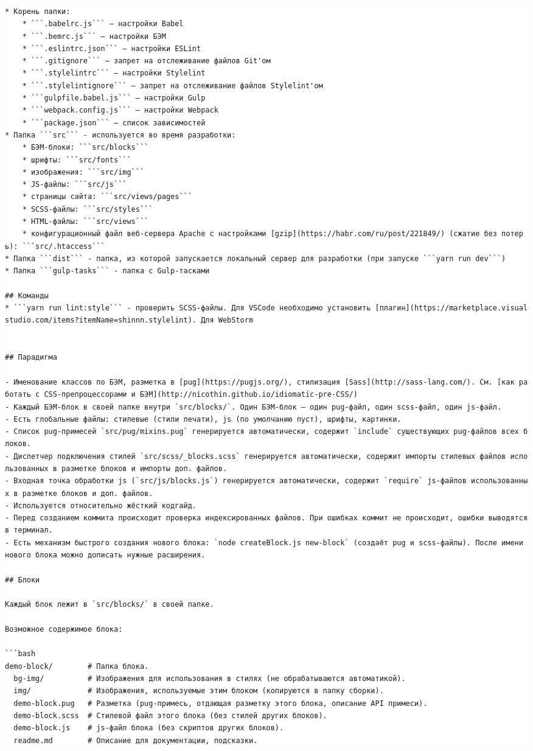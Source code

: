 ```
* Корень папки:
    * ```.babelrc.js``` — настройки Babel
    * ```.bemrc.js``` — настройки БЭМ
    * ```.eslintrc.json``` — настройки ESLint
    * ```.gitignore``` – запрет на отслеживание файлов Git'ом
    * ```.stylelintrc``` — настройки Stylelint
    * ```.stylelintignore``` – запрет на отслеживание файлов Stylelint'ом
    * ```gulpfile.babel.js``` — настройки Gulp
    * ```webpack.config.js``` — настройки Webpack
    * ```package.json``` — список зависимостей
* Папка ```src``` - используется во время разработки:
    * БЭМ-блоки: ```src/blocks```
    * шрифты: ```src/fonts```
    * изображения: ```src/img```
    * JS-файлы: ```src/js```
    * страницы сайта: ```src/views/pages```
    * SCSS-файлы: ```src/styles```
    * HTML-файлы: ```src/views```
    * конфигурационный файл веб-сервера Apache с настройками [gzip](https://habr.com/ru/post/221849/) (сжатие без потерь): ```src/.htaccess```
* Папка ```dist``` - папка, из которой запускается локальный сервер для разработки (при запуске ```yarn run dev```)
* Папка ```gulp-tasks``` - папка с Gulp-тасками

## Команды
* ```yarn run lint:style``` - проверить SCSS-файлы. Для VSCode необходимо установить [плагин](https://marketplace.visualstudio.com/items?itemName=shinnn.stylelint). Для WebStorm 


## Парадигма

- Именование классов по БЭМ, разметка в [pug](https://pugjs.org/), стилизация [Sass](http://sass-lang.com/). См. [как работать с CSS-препроцессорами и БЭМ](http://nicothin.github.io/idiomatic-pre-CSS/)
- Каждый БЭМ-блок в своей папке внутри `src/blocks/`. Один БЭМ-блок — один pug-файл, один scss-файл, один js-файл.
- Есть глобальные файлы: стилевые (стили печати), js (по умолчанию пуст), шрифты, картинки.
- Список pug-примесей `src/pug/mixins.pug` генерируется автоматически, содержит `include` существующих pug-файлов всех блоков.
- Диспетчер подключения стилей `src/scss/_blocks.scss` генерируется автоматически, содержит импорты стилевых файлов использованных в разметке блоков и импорты доп. файлов.
- Входная точка обработки js (`src/js/blocks.js`) генерируется автоматически, содержит `require` js-файлов использованных в разметке блоков и доп. файлов.
- Используется относительно жёсткий кодгайд.
- Перед созданием коммита происходит проверка индексированных файлов. При ошибках коммит не происходит, ошибки выводятся в терминал.
- Есть механизм быстрого создания нового блока: `node createBlock.js new-block` (создаёт pug и scss-файлы). После имени нового блока можно дописать нужные расширения.

## Блоки

Каждый блок лежит в `src/blocks/` в своей папке.

Возможное содержимое блока:

```bash
demo-block/        # Папка блока.
  bg-img/          # Изображения для использования в стилях (не обрабатываются автоматикой).
  img/             # Изображения, используемые этим блоком (копируются в папку сборки).
  demo-block.pug   # Разметка (pug-примесь, отдающая разметку этого блока, описание API примеси).
  demo-block.scss  # Стилевой файл этого блока (без стилей других блоков).
  demo-block.js    # js-файл блока (без скриптов других блоков).
  readme.md        # Описание для документации, подсказки.
```